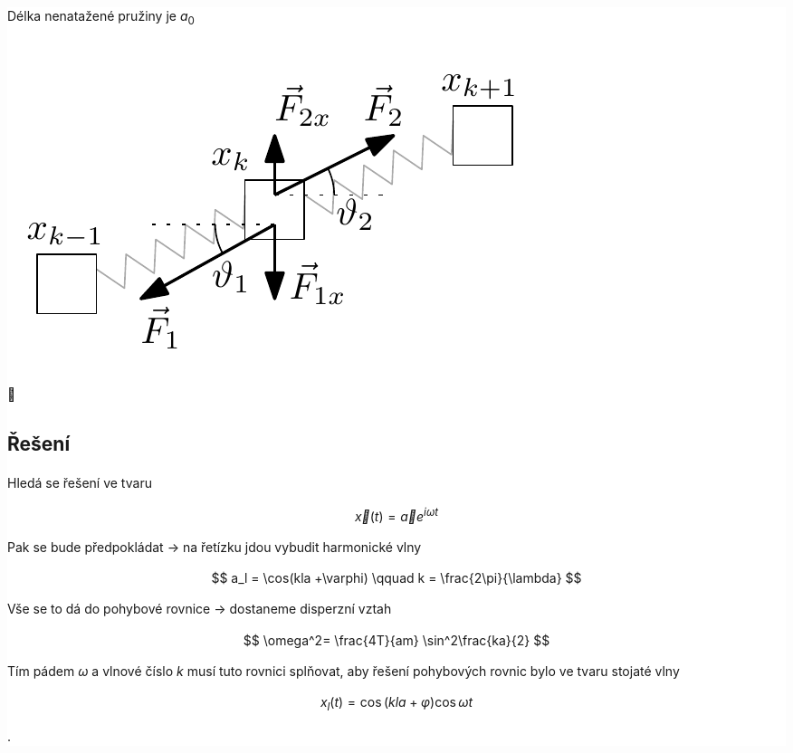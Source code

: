 Délka nenatažené pružiny je $a_0$

![Snímek obrazovky 2025-08-21 123405.png](Vlny%20v%20disperzn%C3%ADm%20a%20nedisperzn%C3%ADm%20prost%C5%99ed%C3%AD%2024eae1c2f20880f0bfaec65cdff738f3/Snmek_obrazovky_2025-08-21_123405.png)

<aside>
🔎

## Řešení

Hledá se řešení ve tvaru

$$
\vec x (t) = \vec a e^{i\omega t}
$$

Pak se bude předpokládat → na řetízku jdou vybudit harmonické vlny

$$
a_l = \cos(kla +\varphi) \qquad k = \frac{2\pi}{\lambda}
$$

Vše se to dá do pohybové rovnice → dostaneme disperzní vztah

$$
\omega^2= \frac{4T}{am} \sin^2\frac{ka}{2}
$$

Tím pádem  $\omega$ a vlnové číslo $k$ musí tuto rovnici splňovat, aby řešení pohybových rovnic bylo ve tvaru stojaté vlny

$$
x_l(t) = \cos(kla + \varphi) \cos\omega t
$$

.

</aside>
